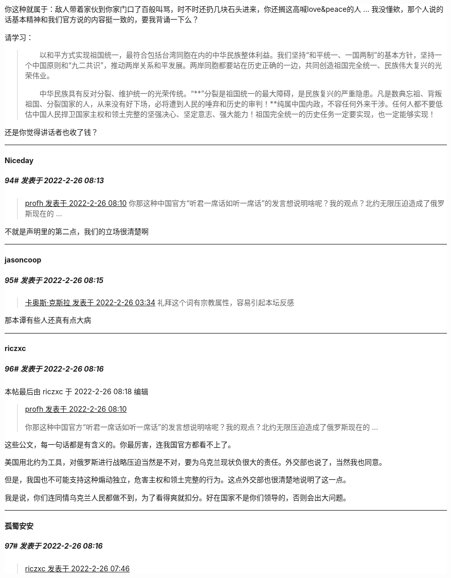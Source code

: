 你这种就属于：敌人带着家伙到你家门口了百般叫骂，时不时还扔几块石头进来，你还搁这高喊love&amp;peace的人 ...</blockquote>
我没懂欸，那个人说的话基本精神和我们官方说的内容挺一致的，要我背诵一下么？

请学习： <blockquote>　　以和平方式实现祖国统一，最符合包括台湾同胞在内的中华民族整体利益。我们坚持“和平统一、一国两制”的基本方针，坚持一个中国原则和“九二共识”，推动两岸关系和平发展。两岸同胞都要站在历史正确的一边，共同创造祖国完全统一、民族伟大复兴的光荣伟业。

　　中华民族具有反对分裂、维护统一的光荣传统。“**”分裂是祖国统一的最大障碍，是民族复兴的严重隐患。凡是数典忘祖、背叛祖国、分裂国家的人，从来没有好下场，必将遭到人民的唾弃和历史的审判！**纯属中国内政，不容任何外来干涉。任何人都不要低估中国人民捍卫国家主权和领土完整的坚强决心、坚定意志、强大能力！祖国完全统一的历史任务一定要实现，也一定能够实现！</blockquote>

还是你觉得讲话者也收了钱？

*****

####  Niceday  
##### 94#       发表于 2022-2-26 08:13

<blockquote><a href="httphttps://bbs.saraba1st.com/2b/forum.php?mod=redirect&amp;goto=findpost&amp;pid=54835699&amp;ptid=2054664" target="_blank">profh 发表于 2022-2-26 08:10</a>
你那这种中国官方“听君一席话如听一席话”的发言想说明啥呢？我的观点？北约无限压迫造成了俄罗斯现在的 ...</blockquote>
不就是声明里的第二点，我们的立场很清楚啊

*****

####  jasoncoop  
##### 95#       发表于 2022-2-26 08:15

<blockquote><a href="httphttps://bbs.saraba1st.com/2b/forum.php?mod=redirect&amp;goto=findpost&amp;pid=54835099&amp;ptid=2054664" target="_blank">卡奥斯·克斯拉 发表于 2022-2-26 03:34</a>
礼拜这个词有宗教属性，容易引起本坛反感</blockquote>
那本谭有些人还真有点大病

*****

####  riczxc  
##### 96#       发表于 2022-2-26 08:16

 本帖最后由 riczxc 于 2022-2-26 08:18 编辑 
<blockquote><a href="httphttps://bbs.saraba1st.com/2b/forum.php?mod=redirect&amp;goto=findpost&amp;pid=54835699&amp;ptid=2054664" target="_blank">profh 发表于 2022-2-26 08:10</a>

你那这种中国官方“听君一席话如听一席话”的发言想说明啥呢？我的观点？北约无限压迫造成了俄罗斯现在的 ...</blockquote>

这些公文，每一句话都是有含义的。你最厉害，连我国官方都看不上了。

美国用北约为工具，对俄罗斯进行战略压迫当然是不对，要为乌克兰现状负很大的责任。外交部也说了，当然我也同意。

但是，我国也不可能支持这种煽动独​立，危害主权和领土完整的行为。这点外交部也很清楚地说明了这一点。

我是说，你们连同情乌克兰人民都做不到，为了看得爽就扣分。好在国家不是你们领导的，否则会出大问题。

*****

####  孤蜀安安  
##### 97#       发表于 2022-2-26 08:16

<blockquote><a href="httphttps://bbs.saraba1st.com/2b/forum.php?mod=redirect&amp;goto=findpost&amp;pid=54835609&amp;ptid=2054664" target="_blank">riczxc 发表于 2022-2-26 07:46</a>
